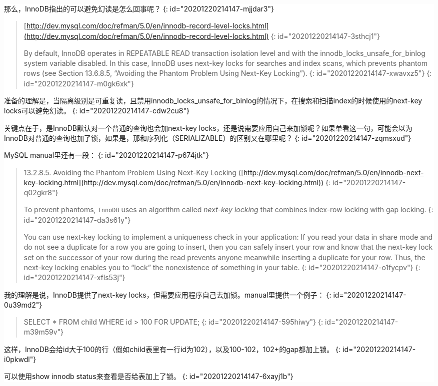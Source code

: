 
那么，InnoDB指出的可以避免幻读是怎么回事呢？
{: id="20201220214147-mjjdar3"}

> [http://dev.mysql.com/doc/refman/5.0/en/innodb-record-level-locks.html](http://dev.mysql.com/doc/refman/5.0/en/innodb-record-level-locks.html)
> {: id="20201220214147-3sthcj1"}
>
> By default, InnoDB operates in REPEATABLE READ transaction isolation level and with the innodb_locks_unsafe_for_binlog system variable disabled. In this case, InnoDB uses next-key locks for searches and index scans, which prevents phantom rows (see Section 13.6.8.5, “Avoiding the Phantom Problem Using Next-Key Locking”).
> {: id="20201220214147-xwavxz5"}
{: id="20201220214147-m0gk6xk"}

准备的理解是，当隔离级别是可重复读，且禁用innodb_locks_unsafe_for_binlog的情况下，在搜索和扫描index的时候使用的next-key locks可以避免幻读。
{: id="20201220214147-cdw2cu8"}

关键点在于，是InnoDB默认对一个普通的查询也会加next-key locks，还是说需要应用自己来加锁呢？如果单看这一句，可能会以为InnoDB对普通的查询也加了锁，如果是，那和序列化（SERIALIZABLE）的区别又在哪里呢？
{: id="20201220214147-zqmsxud"}

MySQL manual里还有一段：
{: id="20201220214147-p674jtk"}

> 13.2.8.5\. Avoiding the Phantom Problem Using Next-Key Locking ([http://dev.mysql.com/doc/refman/5.0/en/innodb-next-key-locking.html](http://dev.mysql.com/doc/refman/5.0/en/innodb-next-key-locking.html))
> {: id="20201220214147-q02gkr8"}
>
> To prevent phantoms, `InnoDB` uses an algorithm called _next-key locking_ that combines index-row locking with gap locking.
> {: id="20201220214147-da3s61y"}
>
> You can use next-key locking to implement a uniqueness check in your application: If you read your data in share mode and do not see a duplicate for a row you are going to insert, then you can safely insert your row and know that the next-key lock set on the successor of your row during the read prevents anyone meanwhile inserting a duplicate for your row. Thus, the next-key locking enables you to “<span style="padding-top: 0px; padding-right: 0px; padding-bottom: 0px; padding-left: 0px; margin-top: 0px; margin-right: 0px; margin-bottom: 0px; margin-left: 0px;">lock</span>” the nonexistence of something in your table.
> {: id="20201220214147-o1fycpv"}
{: id="20201220214147-xfls53j"}

我的理解是说，InnoDB提供了next-key locks，但需要应用程序自己去加锁。manual里提供一个例子：
{: id="20201220214147-0u39md2"}

> SELECT * FROM child WHERE id > 100 FOR UPDATE;
> {: id="20201220214147-595hiwy"}
{: id="20201220214147-m39m59v"}

这样，InnoDB会给id大于100的行（假如child表里有一行id为102），以及100-102，102+的gap都加上锁。
{: id="20201220214147-i0pkwdl"}

可以使用show innodb status来查看是否给表加上了锁。
{: id="20201220214147-6xayj1b"}
